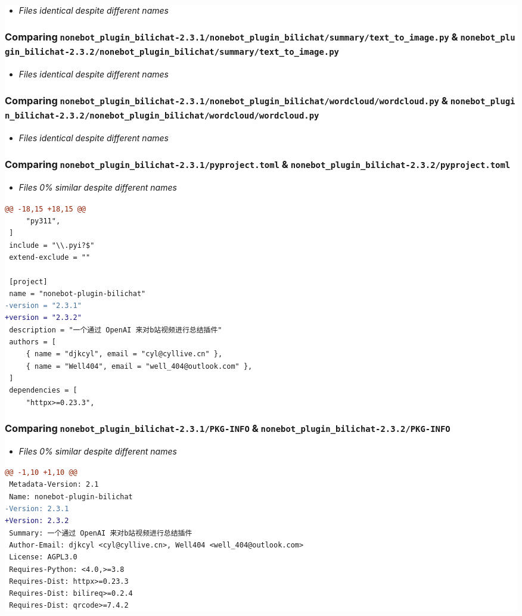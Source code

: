  * *Files identical despite different names*

### Comparing `nonebot_plugin_bilichat-2.3.1/nonebot_plugin_bilichat/summary/text_to_image.py` & `nonebot_plugin_bilichat-2.3.2/nonebot_plugin_bilichat/summary/text_to_image.py`

 * *Files identical despite different names*

### Comparing `nonebot_plugin_bilichat-2.3.1/nonebot_plugin_bilichat/wordcloud/wordcloud.py` & `nonebot_plugin_bilichat-2.3.2/nonebot_plugin_bilichat/wordcloud/wordcloud.py`

 * *Files identical despite different names*

### Comparing `nonebot_plugin_bilichat-2.3.1/pyproject.toml` & `nonebot_plugin_bilichat-2.3.2/pyproject.toml`

 * *Files 0% similar despite different names*

```diff
@@ -18,15 +18,15 @@
     "py311",
 ]
 include = "\\.pyi?$"
 extend-exclude = ""
 
 [project]
 name = "nonebot-plugin-bilichat"
-version = "2.3.1"
+version = "2.3.2"
 description = "一个通过 OpenAI 来对b站视频进行总结插件"
 authors = [
     { name = "djkcyl", email = "cyl@cyllive.cn" },
     { name = "Well404", email = "well_404@outlook.com" },
 ]
 dependencies = [
     "httpx>=0.23.3",
```

### Comparing `nonebot_plugin_bilichat-2.3.1/PKG-INFO` & `nonebot_plugin_bilichat-2.3.2/PKG-INFO`

 * *Files 0% similar despite different names*

```diff
@@ -1,10 +1,10 @@
 Metadata-Version: 2.1
 Name: nonebot-plugin-bilichat
-Version: 2.3.1
+Version: 2.3.2
 Summary: 一个通过 OpenAI 来对b站视频进行总结插件
 Author-Email: djkcyl <cyl@cyllive.cn>, Well404 <well_404@outlook.com>
 License: AGPL3.0
 Requires-Python: <4.0,>=3.8
 Requires-Dist: httpx>=0.23.3
 Requires-Dist: bilireq>=0.2.4
 Requires-Dist: qrcode>=7.4.2
```
